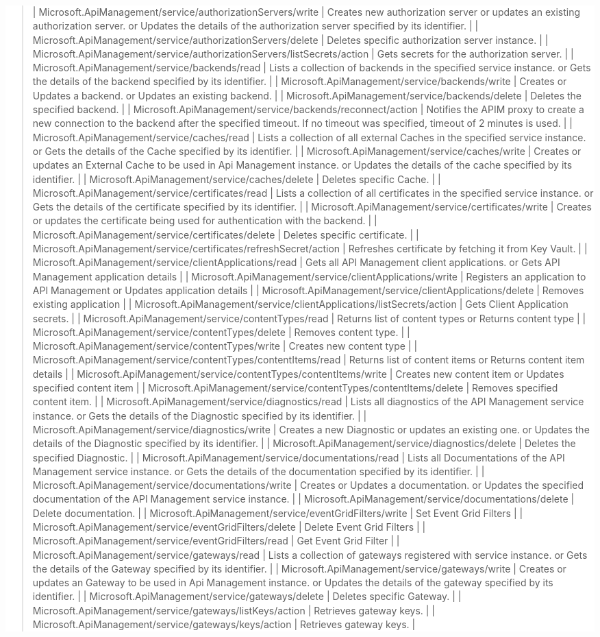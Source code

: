 > | Microsoft.ApiManagement/service/authorizationServers/write | Creates new authorization server or updates an existing authorization server. or Updates the details of the authorization server specified by its identifier. |
> | Microsoft.ApiManagement/service/authorizationServers/delete | Deletes specific authorization server instance. |
> | Microsoft.ApiManagement/service/authorizationServers/listSecrets/action | Gets secrets for the authorization server. |
> | Microsoft.ApiManagement/service/backends/read | Lists a collection of backends in the specified service instance. or Gets the details of the backend specified by its identifier. |
> | Microsoft.ApiManagement/service/backends/write | Creates or Updates a backend. or Updates an existing backend. |
> | Microsoft.ApiManagement/service/backends/delete | Deletes the specified backend. |
> | Microsoft.ApiManagement/service/backends/reconnect/action | Notifies the APIM proxy to create a new connection to the backend after the specified timeout. If no timeout was specified, timeout of 2 minutes is used. |
> | Microsoft.ApiManagement/service/caches/read | Lists a collection of all external Caches in the specified service instance. or Gets the details of the Cache specified by its identifier. |
> | Microsoft.ApiManagement/service/caches/write | Creates or updates an External Cache to be used in Api Management instance. or Updates the details of the cache specified by its identifier. |
> | Microsoft.ApiManagement/service/caches/delete | Deletes specific Cache. |
> | Microsoft.ApiManagement/service/certificates/read | Lists a collection of all certificates in the specified service instance. or Gets the details of the certificate specified by its identifier. |
> | Microsoft.ApiManagement/service/certificates/write | Creates or updates the certificate being used for authentication with the backend. |
> | Microsoft.ApiManagement/service/certificates/delete | Deletes specific certificate. |
> | Microsoft.ApiManagement/service/certificates/refreshSecret/action | Refreshes certificate by fetching it from Key Vault. |
> | Microsoft.ApiManagement/service/clientApplications/read | Gets all API Management client applications. or Gets API Management application details |
> | Microsoft.ApiManagement/service/clientApplications/write | Registers an application to API Management or Updates application details |
> | Microsoft.ApiManagement/service/clientApplications/delete | Removes existing application |
> | Microsoft.ApiManagement/service/clientApplications/listSecrets/action | Gets Client Application secrets. |
> | Microsoft.ApiManagement/service/contentTypes/read | Returns list of content types or Returns content type |
> | Microsoft.ApiManagement/service/contentTypes/delete | Removes content type. |
> | Microsoft.ApiManagement/service/contentTypes/write | Creates new content type |
> | Microsoft.ApiManagement/service/contentTypes/contentItems/read | Returns list of content items or Returns content item details |
> | Microsoft.ApiManagement/service/contentTypes/contentItems/write | Creates new content item or Updates specified content item |
> | Microsoft.ApiManagement/service/contentTypes/contentItems/delete | Removes specified content item. |
> | Microsoft.ApiManagement/service/diagnostics/read | Lists all diagnostics of the API Management service instance. or Gets the details of the Diagnostic specified by its identifier. |
> | Microsoft.ApiManagement/service/diagnostics/write | Creates a new Diagnostic or updates an existing one. or Updates the details of the Diagnostic specified by its identifier. |
> | Microsoft.ApiManagement/service/diagnostics/delete | Deletes the specified Diagnostic. |
> | Microsoft.ApiManagement/service/documentations/read | Lists all Documentations of the API Management service instance. or Gets the details of the documentation specified by its identifier. |
> | Microsoft.ApiManagement/service/documentations/write | Creates or Updates a documentation. or Updates the specified documentation of the API Management service instance. |
> | Microsoft.ApiManagement/service/documentations/delete | Delete documentation. |
> | Microsoft.ApiManagement/service/eventGridFilters/write | Set Event Grid Filters |
> | Microsoft.ApiManagement/service/eventGridFilters/delete | Delete Event Grid Filters |
> | Microsoft.ApiManagement/service/eventGridFilters/read | Get Event Grid Filter |
> | Microsoft.ApiManagement/service/gateways/read | Lists a collection of gateways registered with service instance. or Gets the details of the Gateway specified by its identifier. |
> | Microsoft.ApiManagement/service/gateways/write | Creates or updates an Gateway to be used in Api Management instance. or Updates the details of the gateway specified by its identifier. |
> | Microsoft.ApiManagement/service/gateways/delete | Deletes specific Gateway. |
> | Microsoft.ApiManagement/service/gateways/listKeys/action | Retrieves gateway keys. |
> | Microsoft.ApiManagement/service/gateways/keys/action | Retrieves gateway keys. |
